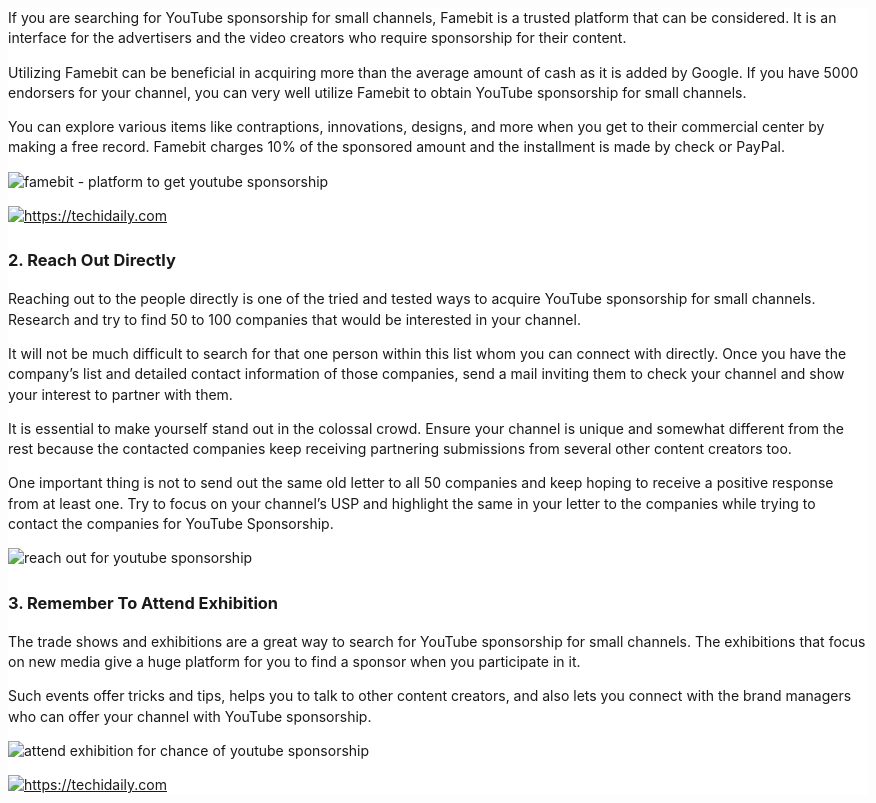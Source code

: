 If you are searching for YouTube sponsorship for small channels, Famebit is a trusted platform that can be considered. It is an interface for the advertisers and the video creators who require sponsorship for their content.

Utilizing Famebit can be beneficial in acquiring more than the average amount of cash as it is added by Google. If you have 5000 endorsers for your channel, you can very well utilize Famebit to obtain YouTube sponsorship for small channels.

You can explore various items like contraptions, innovations, designs, and more when you get to their commercial center by making a free record. Famebit charges 10% of the sponsored amount and the installment is made by check or PayPal.

![famebit - platform to get youtube sponsorship](https://images.wondershare.com/filmora/article-images/famebit.JPG)


<a href="https://aligracehair.sjv.io/c/5597632/2135356/19272" target="_top" id="2135356">
  <img src="//a.impactradius-go.com/display-ad/19272-2135356" border="0" alt="https://techidaily.com" width="300" height="90"/>
</a>
<img height="0" width="0" src="https://aligracehair.sjv.io/i/5597632/2135356/19272" style="position:absolute;visibility:hidden;" border="0" />


### 2\. Reach Out Directly

Reaching out to the people directly is one of the tried and tested ways to acquire YouTube sponsorship for small channels. Research and try to find 50 to 100 companies that would be interested in your channel.

It will not be much difficult to search for that one person within this list whom you can connect with directly. Once you have the company’s list and detailed contact information of those companies, send a mail inviting them to check your channel and show your interest to partner with them.

It is essential to make yourself stand out in the colossal crowd. Ensure your channel is unique and somewhat different from the rest because the contacted companies keep receiving partnering submissions from several other content creators too.

One important thing is not to send out the same old letter to all 50 companies and keep hoping to receive a positive response from at least one. Try to focus on your channel’s USP and highlight the same in your letter to the companies while trying to contact the companies for YouTube Sponsorship.

![reach out for youtube sponsorship](https://images.wondershare.com/filmora/article-images/reach-out.JPG)

### 3\. Remember To Attend Exhibition

The trade shows and exhibitions are a great way to search for YouTube sponsorship for small channels. The exhibitions that focus on new media give a huge platform for you to find a sponsor when you participate in it.

Such events offer tricks and tips, helps you to talk to other content creators, and also lets you connect with the brand managers who can offer your channel with YouTube sponsorship.

![attend exhibition for chance of youtube sponsorship](https://images.wondershare.com/filmora/article-images/exhibition.JPG)


<a href="https://appsumo.8odi.net/c/5597632/2130870/7443" target="_top" id="2130870">
  <img src="//a.impactradius-go.com/display-ad/7443-2130870" border="0" alt="https://techidaily.com" width="728" height="90"/>
</a>
<img height="0" width="0" src="https://appsumo.8odi.net/i/5597632/2130870/7443" style="position:absolute;visibility:hidden;" border="0" />
